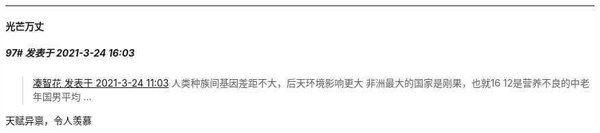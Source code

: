 
-----

####  光芒万丈  
##### 97#       发表于 2021-3-24 16:03


<blockquote><a href="httphttps://bbs.saraba1st.com/2b/forum.php?mod=redirect&amp;goto=findpost&amp;pid=50717245&amp;ptid=1994648" target="_blank">凑智花 发表于 2021-3-24 11:03</a>
人类种族间基因差距不大，后天环境影响更大
非洲最大的国家是刚果，也就16
12是营养不良的中老年国男平均 ...</blockquote>
天赋异禀，令人羡慕


                                              